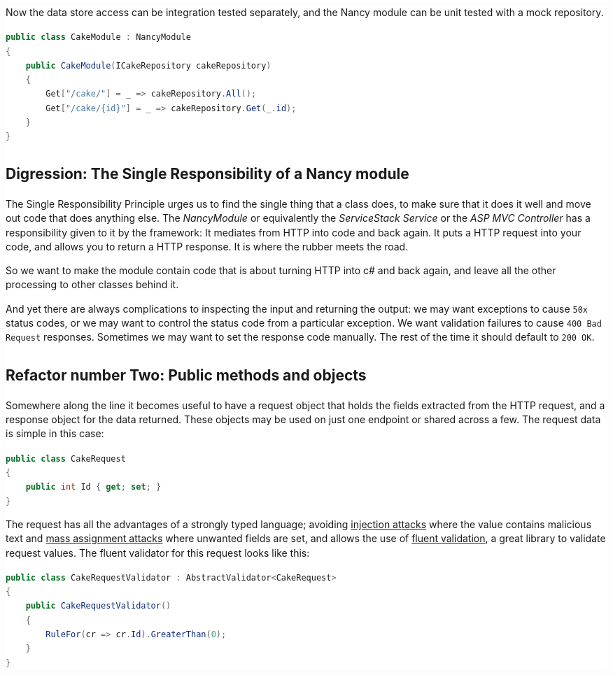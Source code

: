 Now the data store access can be integration tested separately, and the Nancy module can be unit tested with a mock repository.

```csharp
public class CakeModule : NancyModule
{
	public CakeModule(ICakeRepository cakeRepository)
	{
		Get["/cake/"] = _ => cakeRepository.All();
		Get["/cake/{id}"] = _ => cakeRepository.Get(_.id);
	}
}
```

## Digression: The Single Responsibility of a Nancy module

The Single Responsibility Principle urges us to find the single thing that a class does, to make sure that it does it well and move out code that does anything else. The _NancyModule_ or equivalently the _ServiceStack Service_ or the _ASP MVC Controller_ has a responsibility given to it by the framework: It mediates from HTTP into code and back again. It puts a HTTP request into your code, and allows you to return a HTTP response. It is where the rubber meets the road.

So we want to make the module contain code that is about turning HTTP into c# and back again, and leave all the other processing to other classes behind it.

And yet there are always complications to inspecting the input and returning the output: we may want exceptions to cause `50x` status codes, or we may want to control the status code from a particular exception. We want validation failures to cause `400 Bad Request` responses. Sometimes we may want to set the response code manually. The rest of the time it should default to `200 OK`.

## Refactor number Two: Public methods and objects

Somewhere along the line it becomes useful to have a request object that holds the fields extracted from the HTTP request, and a response object for the data returned. These objects may be used on just one endpoint or shared across a few. The request data is simple in this case:

```csharp
public class CakeRequest
{
	public int Id { get; set; } 
}
```

The request has all the advantages of a strongly typed language; avoiding [injection attacks](https://www.owasp.org/index.php/Injection_Flaws) where the value contains malicious text and [mass assignment attacks](http://odetocode.com/Blogs/scott/archive/2012/03/11/complete-guide-to-mass-assignment-in-asp-net-mvc.aspx) where unwanted fields are set, and allows the use of [fluent validation](http://fluentvalidation.codeplex.com/), a great library to validate request values. The fluent validator for this request looks like this:

```csharp
public class CakeRequestValidator : AbstractValidator<CakeRequest>
{
	public CakeRequestValidator()
	{
		RuleFor(cr => cr.Id).GreaterThan(0);
	}
}
```

